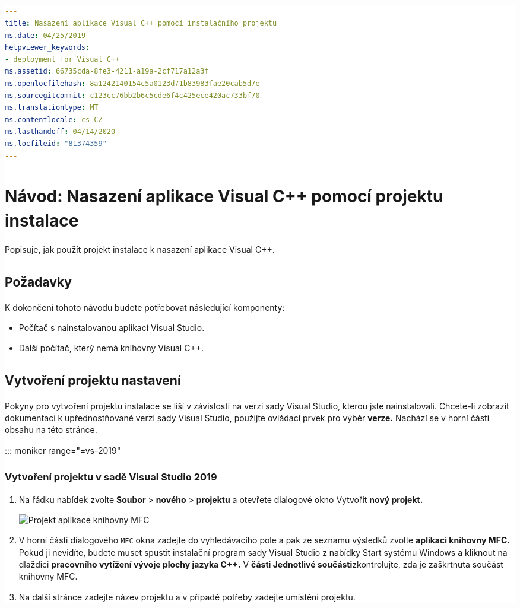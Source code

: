 ```yaml
---
title: Nasazení aplikace Visual C++ pomocí instalačního projektu
ms.date: 04/25/2019
helpviewer_keywords:
- deployment for Visual C++
ms.assetid: 66735cda-8fe3-4211-a19a-2cf717a12a3f
ms.openlocfilehash: 8a1242140154c5a0123d71b83983fae20cab5d7e
ms.sourcegitcommit: c123cc76bb2b6c5cde6f4c425ece420ac733bf70
ms.translationtype: MT
ms.contentlocale: cs-CZ
ms.lasthandoff: 04/14/2020
ms.locfileid: "81374359"
---
```

# <a name="walkthrough-deploying-a-visual-c-application-by-using-a-setup-project"></a>Návod: Nasazení aplikace Visual C++ pomocí projektu instalace

Popisuje, jak použít projekt instalace k nasazení aplikace Visual C++.

## <a name="prerequisites"></a>Požadavky

K dokončení tohoto návodu budete potřebovat následující komponenty:

- Počítač s nainstalovanou aplikací Visual Studio.

- Další počítač, který nemá knihovny Visual C++.

## <a name="create-the-setup-project"></a>Vytvoření projektu nastavení

Pokyny pro vytvoření projektu instalace se liší v závislosti na verzi sady Visual Studio, kterou jste nainstalovali. Chcete-li zobrazit dokumentaci k upřednostňované verzi sady Visual Studio, použijte ovládací prvek pro výběr **verze.** Nachází se v horní části obsahu na této stránce.

::: moniker range="=vs-2019"

### <a name="to-create-the-project-in-visual-studio-2019"></a>Vytvoření projektu v sadě Visual Studio 2019

1. Na řádku nabídek zvolte **Soubor** > **nového** > **projektu** a otevřete dialogové okno Vytvořit **nový projekt.**

   ![Projekt aplikace knihovny MFC](media/vs2019-mfc-app-new-project.png "Nová aplikace MFC")

1. V horní části dialogového `MFC` okna zadejte do vyhledávacího pole a pak ze seznamu výsledků zvolte **aplikaci knihovny MFC.** Pokud ji nevidíte, budete muset spustit instalační program sady Visual Studio z nabídky Start systému Windows a kliknout na dlaždici **pracovního vytížení vývoje plochy jazyka C++.** V **části Jednotlivé součásti**zkontrolujte, zda je zaškrtnuta součást knihovny MFC.

1. Na další stránce zadejte název projektu a v případě potřeby zadejte umístění projektu.
